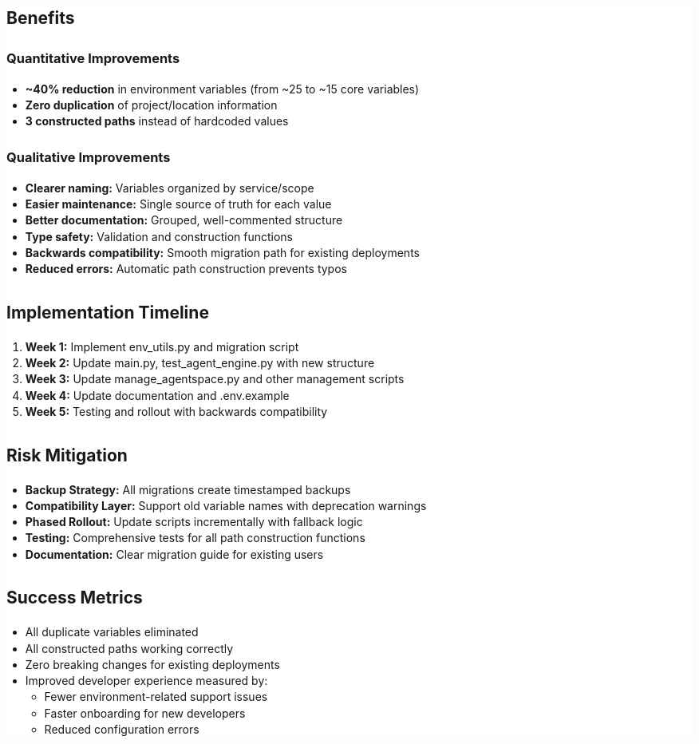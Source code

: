 ```python
```

## Benefits

### Quantitative Improvements
- **~40% reduction** in environment variables (from ~25 to ~15 core variables)
- **Zero duplication** of project/location information
- **3 constructed paths** instead of hardcoded values

### Qualitative Improvements
- **Clearer naming:** Variables organized by service/scope
- **Easier maintenance:** Single source of truth for each value
- **Better documentation:** Grouped, well-commented structure
- **Type safety:** Validation and construction functions
- **Backwards compatibility:** Smooth migration path for existing deployments
- **Reduced errors:** Automatic path construction prevents typos

## Implementation Timeline

1. **Week 1:** Implement env_utils.py and migration script
2. **Week 2:** Update main.py, test_agent_engine.py with new structure
3. **Week 3:** Update manage_agentspace.py and other management scripts
4. **Week 4:** Update documentation and .env.example
5. **Week 5:** Testing and rollout with backwards compatibility

## Risk Mitigation

- **Backup Strategy:** All migrations create timestamped backups
- **Compatibility Layer:** Support old variable names with deprecation warnings
- **Phased Rollout:** Update scripts incrementally with fallback logic
- **Testing:** Comprehensive tests for all path construction functions
- **Documentation:** Clear migration guide for existing users

## Success Metrics

- All duplicate variables eliminated
- All constructed paths working correctly
- Zero breaking changes for existing deployments
- Improved developer experience measured by:
  - Fewer environment-related support issues
  - Faster onboarding for new developers
  - Reduced configuration errors
